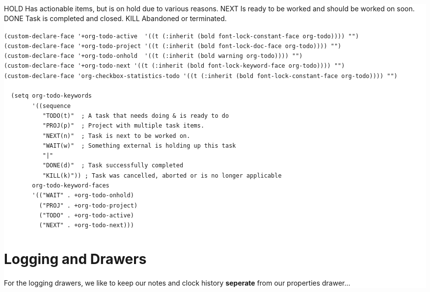 
<tr>
<td class="org-left">HOLD</td>
<td class="org-left">Has actionable items, but is on hold due to various reasons.</td>
</tr>


<tr>
<td class="org-left">NEXT</td>
<td class="org-left">Is ready to be worked and should be worked on soon.</td>
</tr>


<tr>
<td class="org-left">DONE</td>
<td class="org-left">Task is completed and closed.</td>
</tr>


<tr>
<td class="org-left">KILL</td>
<td class="org-left">Abandoned or terminated.</td>
</tr>
</tbody>
</table>

    
    (custom-declare-face '+org-todo-active  '((t (:inherit (bold font-lock-constant-face org-todo)))) "")
    (custom-declare-face '+org-todo-project '((t (:inherit (bold font-lock-doc-face org-todo)))) "")
    (custom-declare-face '+org-todo-onhold  '((t (:inherit (bold warning org-todo)))) "")
    (custom-declare-face '+org-todo-next '((t (:inherit (bold font-lock-keyword-face org-todo)))) "")
    (custom-declare-face 'org-checkbox-statistics-todo '((t (:inherit (bold font-lock-constant-face org-todo)))) "")
    
      (setq org-todo-keywords
            '((sequence
               "TODO(t)"  ; A task that needs doing & is ready to do
               "PROJ(p)"  ; Project with multiple task items.
               "NEXT(n)"  ; Task is next to be worked on.
               "WAIT(w)"  ; Something external is holding up this task
               "|"
               "DONE(d)"  ; Task successfully completed
               "KILL(k)")) ; Task was cancelled, aborted or is no longer applicable
            org-todo-keyword-faces
            '(("WAIT" . +org-todo-onhold)
              ("PROJ" . +org-todo-project)
              ("TODO" . +org-todo-active)
              ("NEXT" . +org-todo-next)))


<a id="org3d61c7a"></a>

# Logging and Drawers

For the logging drawers, we like to keep our notes and clock history **seperate** from our properties drawer&#x2026;
